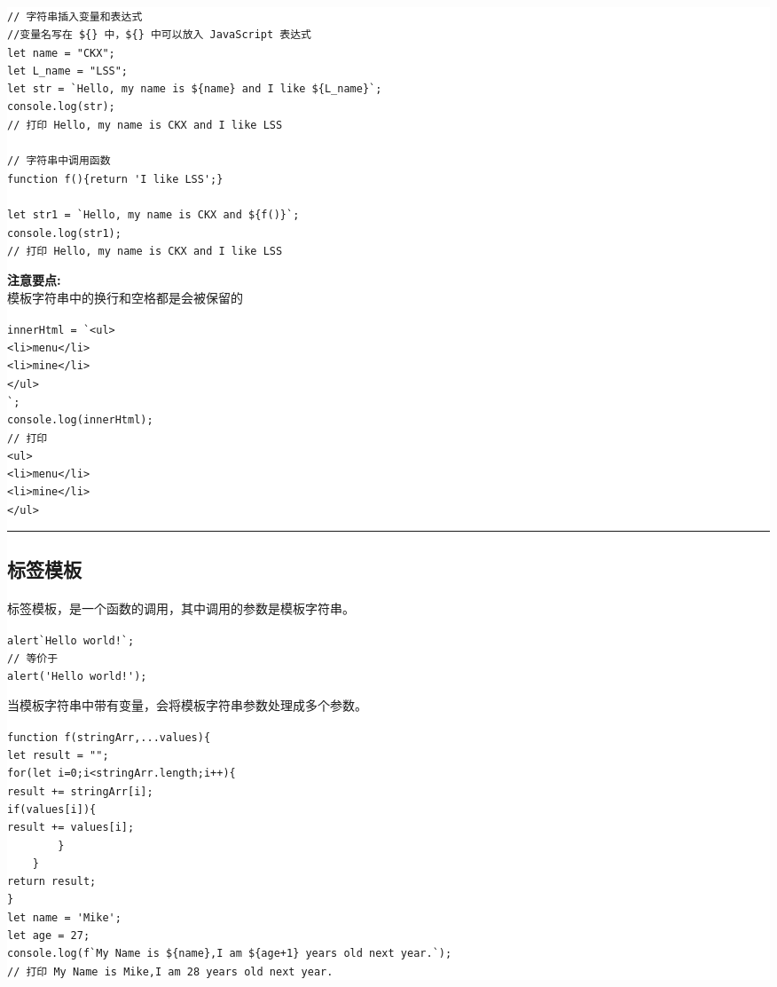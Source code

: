    // 字符串插入变量和表达式
	//变量名写在 ${} 中，${} 中可以放入 JavaScript 表达式
    let name = "CKX";
	let L_name = "LSS";
	let str = `Hello, my name is ${name} and I like ${L_name}`;
	console.log(str);
    // 打印 Hello, my name is CKX and I like LSS
    
    // 字符串中调用函数
    function f(){return 'I like LSS';}

	let str1 = `Hello, my name is CKX and ${f()}`;
	console.log(str1);
    // 打印 Hello, my name is CKX and I like LSS
    
**注意要点:**	
模板字符串中的换行和空格都是会被保留的	

	innerHtml = `<ul>
  	<li>menu</li>
  	<li>mine</li>
	</ul>
	`;
	console.log(innerHtml);
	// 打印 
    <ul>
 	<li>menu</li>
 	<li>mine</li>
	</ul>

---
## 标签模板
标签模板，是一个函数的调用，其中调用的参数是模板字符串。	
	
    alert`Hello world!`;
	// 等价于
	alert('Hello world!');
    
当模板字符串中带有变量，会将模板字符串参数处理成多个参数。	

	function f(stringArr,...values){
 	let result = "";
 	for(let i=0;i<stringArr.length;i++){
  	result += stringArr[i];
  	if(values[i]){
   	result += values[i];
        	}
    	}
 	return result;
	}
	let name = 'Mike';
	let age = 27;
	console.log(f`My Name is ${name},I am ${age+1} years old next year.`);
	// 打印 My Name is Mike,I am 28 years old next year.
    